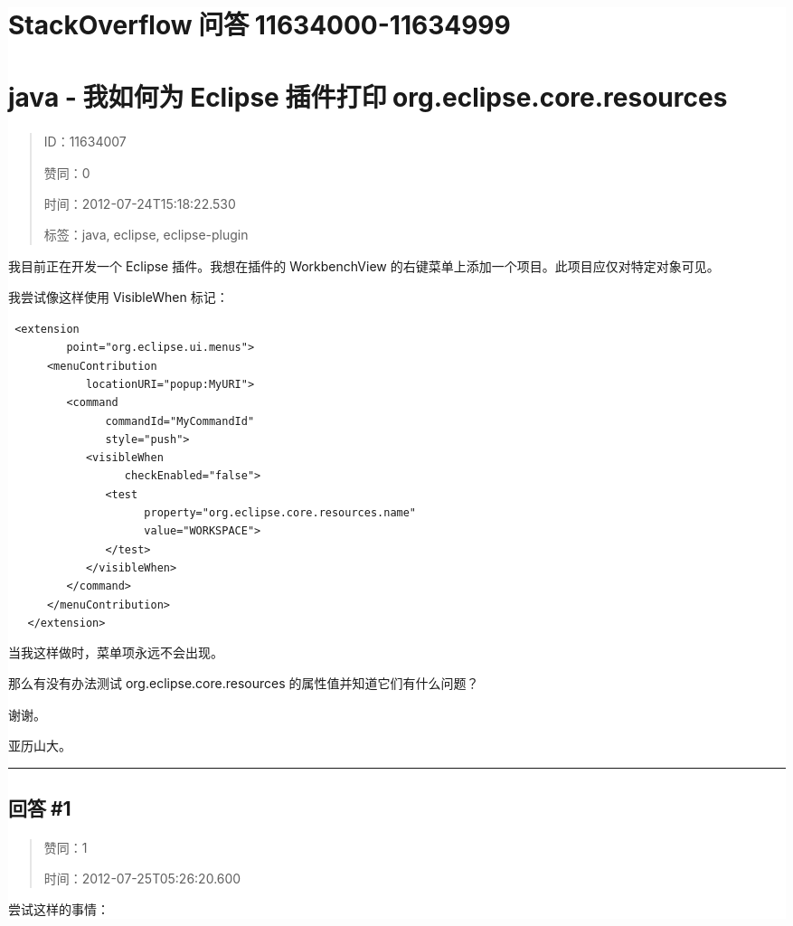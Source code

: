 # StackOverflow 问答 11634000-11634999

# java - 我如何为 Eclipse 插件打印 org.eclipse.core.resources

> ID：11634007
> 
> 赞同：0
> 
> 时间：2012-07-24T15:18:22.530
> 
> 标签：java, eclipse, eclipse-plugin

我目前正在开发一个 Eclipse 插件。我想在插件的 WorkbenchView 的右键菜单上添加一个项目。此项目应仅对特定对象可见。

我尝试像这样使用 VisibleWhen 标记：

```
 <extension
         point="org.eclipse.ui.menus">
      <menuContribution
            locationURI="popup:MyURI">
         <command
               commandId="MyCommandId"
               style="push">
            <visibleWhen
                  checkEnabled="false">
               <test
                     property="org.eclipse.core.resources.name"
                     value="WORKSPACE">
               </test>
            </visibleWhen>
         </command>
      </menuContribution>
   </extension> 
```

当我这样做时，菜单项永远不会出现。

那么有没有办法测试 org.eclipse.core.resources 的属性值并知道它们有什么问题？

谢谢。

亚历山大。

* * *

## 回答 #1

> 赞同：1
> 
> 时间：2012-07-25T05:26:20.600

尝试这样的事情：
